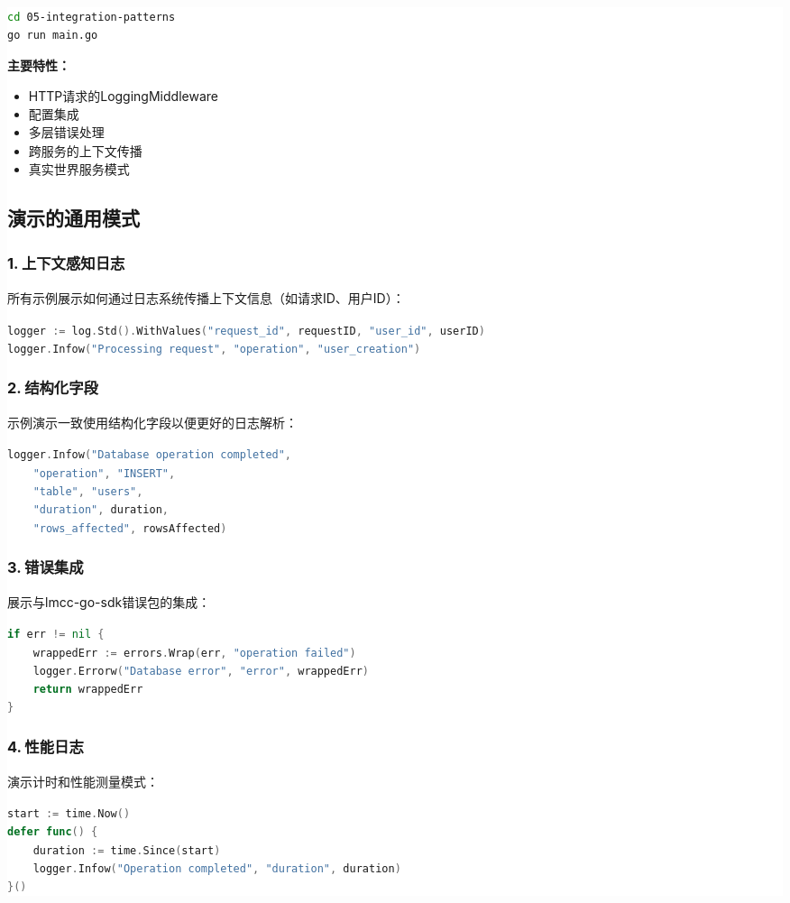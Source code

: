 ```bash
cd 05-integration-patterns
go run main.go
```

**主要特性：**
- HTTP请求的LoggingMiddleware
- 配置集成
- 多层错误处理
- 跨服务的上下文传播
- 真实世界服务模式

## 演示的通用模式

### 1. 上下文感知日志
所有示例展示如何通过日志系统传播上下文信息（如请求ID、用户ID）：

```go
logger := log.Std().WithValues("request_id", requestID, "user_id", userID)
logger.Infow("Processing request", "operation", "user_creation")
```

### 2. 结构化字段
示例演示一致使用结构化字段以便更好的日志解析：

```go
logger.Infow("Database operation completed",
    "operation", "INSERT",
    "table", "users",
    "duration", duration,
    "rows_affected", rowsAffected)
```

### 3. 错误集成
展示与lmcc-go-sdk错误包的集成：

```go
if err != nil {
    wrappedErr := errors.Wrap(err, "operation failed")
    logger.Errorw("Database error", "error", wrappedErr)
    return wrappedErr
}
```

### 4. 性能日志
演示计时和性能测量模式：

```go
start := time.Now()
defer func() {
    duration := time.Since(start)
    logger.Infow("Operation completed", "duration", duration)
}()
```
